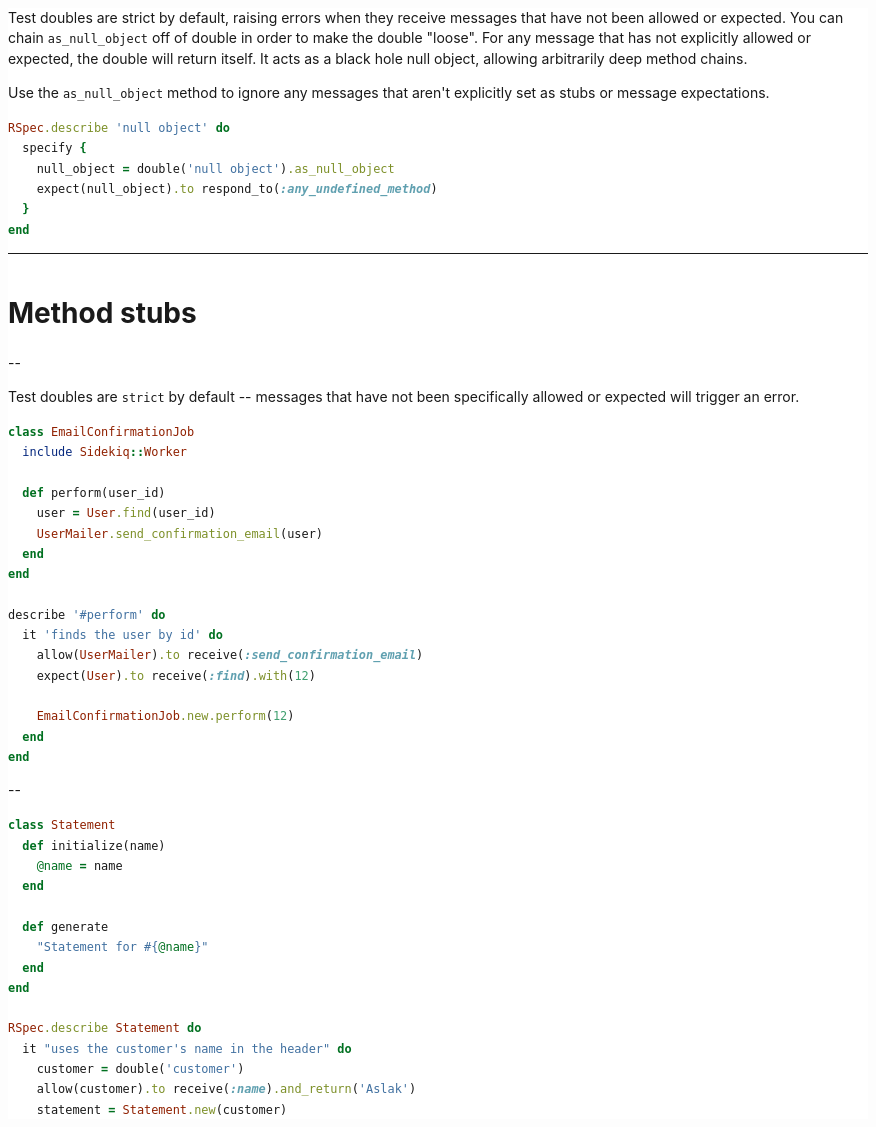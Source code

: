 Test doubles are strict by default, raising errors when they receive messages that have not been allowed or expected.
You can chain `as_null_object` off of double in order to make the double "loose". For any message that has not
explicitly allowed or expected, the double will return itself. It acts as a black hole null object, allowing
arbitrarily deep method chains.

Use the `as_null_object` method to ignore any messages that aren't explicitly set as stubs or message expectations.
```ruby
RSpec.describe 'null object' do
  specify {
    null_object = double('null object').as_null_object
    expect(null_object).to respond_to(:any_undefined_method)
  }
end
```

---

# Method stubs

--

Test doubles are `strict` by default -- messages that have not been specifically allowed or expected will trigger an
error.
```ruby
class EmailConfirmationJob
  include Sidekiq::Worker

  def perform(user_id)
    user = User.find(user_id)
    UserMailer.send_confirmation_email(user)
  end
end

describe '#perform' do
  it 'finds the user by id' do
    allow(UserMailer).to receive(:send_confirmation_email)
    expect(User).to receive(:find).with(12)

    EmailConfirmationJob.new.perform(12)
  end
end
```

--

```ruby
class Statement
  def initialize(name)
    @name = name
  end

  def generate
    "Statement for #{@name}"
  end
end

RSpec.describe Statement do
  it "uses the customer's name in the header" do
    customer = double('customer')
    allow(customer).to receive(:name).and_return('Aslak')
    statement = Statement.new(customer)
```